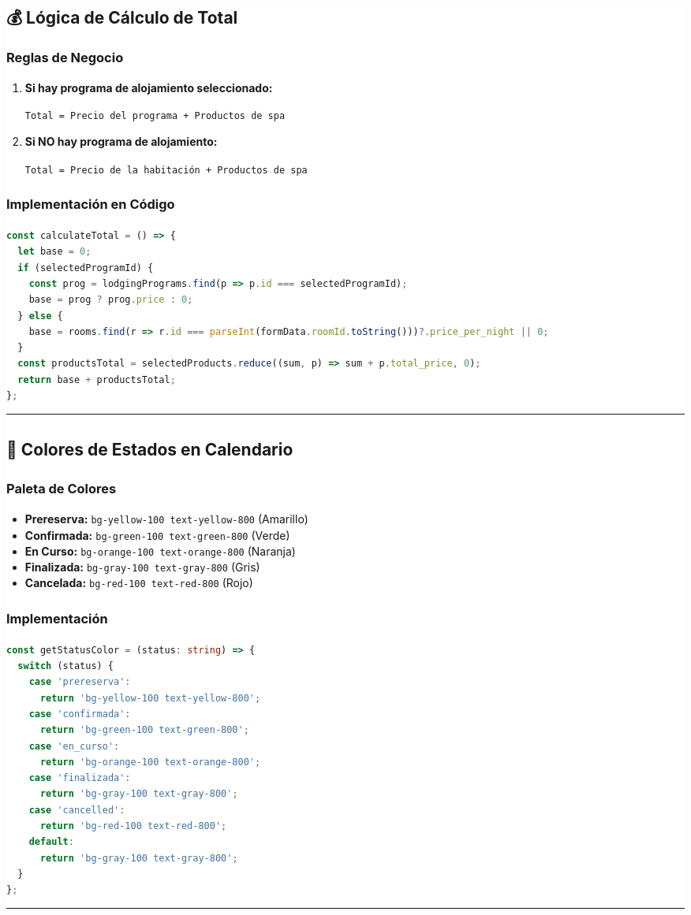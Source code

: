 
## 💰 Lógica de Cálculo de Total

### **Reglas de Negocio**
1. **Si hay programa de alojamiento seleccionado:**
   ```
   Total = Precio del programa + Productos de spa
   ```

2. **Si NO hay programa de alojamiento:**
   ```
   Total = Precio de la habitación + Productos de spa
   ```

### **Implementación en Código**
```typescript
const calculateTotal = () => {
  let base = 0;
  if (selectedProgramId) {
    const prog = lodgingPrograms.find(p => p.id === selectedProgramId);
    base = prog ? prog.price : 0;
  } else {
    base = rooms.find(r => r.id === parseInt(formData.roomId.toString()))?.price_per_night || 0;
  }
  const productsTotal = selectedProducts.reduce((sum, p) => sum + p.total_price, 0);
  return base + productsTotal;
};
```

---

## 🎨 Colores de Estados en Calendario

### **Paleta de Colores**
- **Prereserva:** `bg-yellow-100 text-yellow-800` (Amarillo)
- **Confirmada:** `bg-green-100 text-green-800` (Verde)
- **En Curso:** `bg-orange-100 text-orange-800` (Naranja)
- **Finalizada:** `bg-gray-100 text-gray-800` (Gris)
- **Cancelada:** `bg-red-100 text-red-800` (Rojo)

### **Implementación**
```typescript
const getStatusColor = (status: string) => {
  switch (status) {
    case 'prereserva':
      return 'bg-yellow-100 text-yellow-800';
    case 'confirmada':
      return 'bg-green-100 text-green-800';
    case 'en_curso':
      return 'bg-orange-100 text-orange-800';
    case 'finalizada':
      return 'bg-gray-100 text-gray-800';
    case 'cancelled':
      return 'bg-red-100 text-red-800';
    default:
      return 'bg-gray-100 text-gray-800';
  }
};
```

---